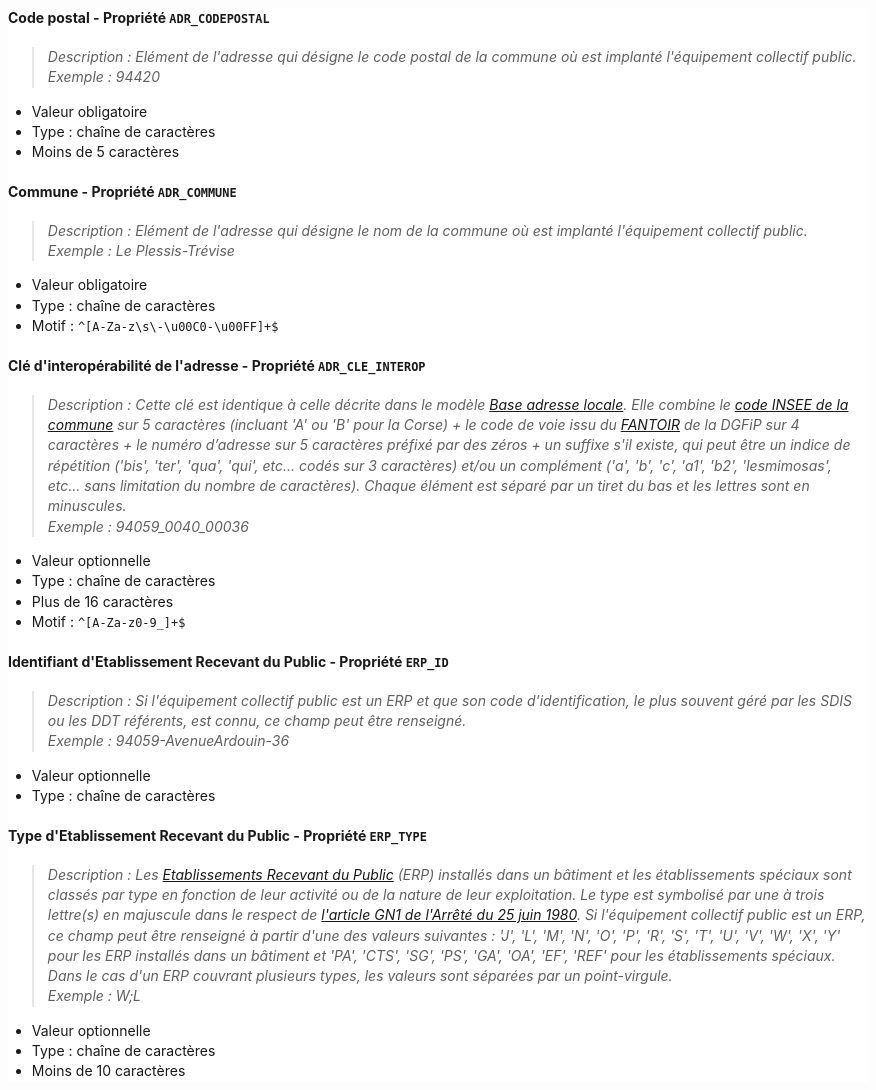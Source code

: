 #### Code postal - Propriété `ADR_CODEPOSTAL`

> *Description : Elément de l'adresse qui désigne le code postal de la commune où est implanté l'équipement collectif public.*<br/>*Exemple : 94420*
- Valeur obligatoire
- Type : chaîne de caractères
- Moins de 5 caractères

#### Commune - Propriété `ADR_COMMUNE`

> *Description : Elément de l'adresse qui désigne le nom de la commune où est implanté l'équipement collectif public.*<br/>*Exemple : Le Plessis-Trévise*
- Valeur obligatoire
- Type : chaîne de caractères
- Motif : `^[A-Za-z\s\-\u00C0-\u00FF]+$`

#### Clé d'interopérabilité de l'adresse - Propriété `ADR_CLE_INTEROP`

> *Description : Cette clé est identique à celle décrite dans le modèle [Base adresse locale](https://scdl.opendatafrance.net/docs/schemas/scdl-adresses.html). Elle combine le [code INSEE de la commune](https://fr.wikipedia.org/wiki/Code_Insee) sur 5 caractères (incluant 'A' ou 'B' pour la Corse) + le code de voie issu du [FANTOIR](https://fr.wikipedia.org/wiki/FANTOIR) de la DGFiP sur 4 caractères + le numéro d’adresse sur 5 caractères préfixé par des zéros + un suffixe s'il existe, qui peut être un indice de répétition ('bis', 'ter', 'qua', 'qui', etc... codés sur 3 caractères) et/ou un complément ('a', 'b', 'c', 'a1', 'b2', 'lesmimosas', etc... sans limitation du nombre de caractères). Chaque élément est séparé par un tiret du bas et les lettres sont en minuscules.*<br/>*Exemple : 94059_0040_00036*
- Valeur optionnelle
- Type : chaîne de caractères
- Plus de 16 caractères
- Motif : `^[A-Za-z0-9_]+$`

#### Identifiant d'Etablissement Recevant du Public - Propriété `ERP_ID`

> *Description : Si l'équipement collectif public est un ERP et que son code d'identification, le plus souvent géré par les SDIS ou les DDT référents, est connu, ce champ peut être renseigné.*<br/>*Exemple : 94059-AvenueArdouin-36*
- Valeur optionnelle
- Type : chaîne de caractères

#### Type d'Etablissement Recevant du Public - Propriété `ERP_TYPE`

> *Description : Les [Etablissements Recevant du Public](https://fr.wikipedia.org/wiki/%C3%89tablissement_recevant_du_public_en_droit_fran%C3%A7ais) (ERP) installés dans un bâtiment et les établissements spéciaux sont classés par type en fonction de leur activité ou de la nature de leur exploitation. Le type est symbolisé par une à trois lettre(s) en majuscule dans le respect de [l'article GN1 de l'Arrêté du 25 juin 1980](https://www.legifrance.gouv.fr/affichTexte.do;?cidTexte=LEGITEXT000020303557). Si l'équipement collectif public est un ERP, ce champ peut être renseigné à partir d'une des valeurs suivantes :  'J', 'L', 'M', 'N', 'O', 'P', 'R', 'S', 'T', 'U', 'V', 'W', 'X', 'Y' pour les ERP installés dans un bâtiment et 'PA', 'CTS', 'SG', 'PS', 'GA', 'OA', 'EF', 'REF' pour les établissements spéciaux. Dans le cas d'un ERP couvrant plusieurs types, les valeurs sont séparées par un point-virgule.*<br/>*Exemple : W;L*
- Valeur optionnelle
- Type : chaîne de caractères
- Moins de 10 caractères
